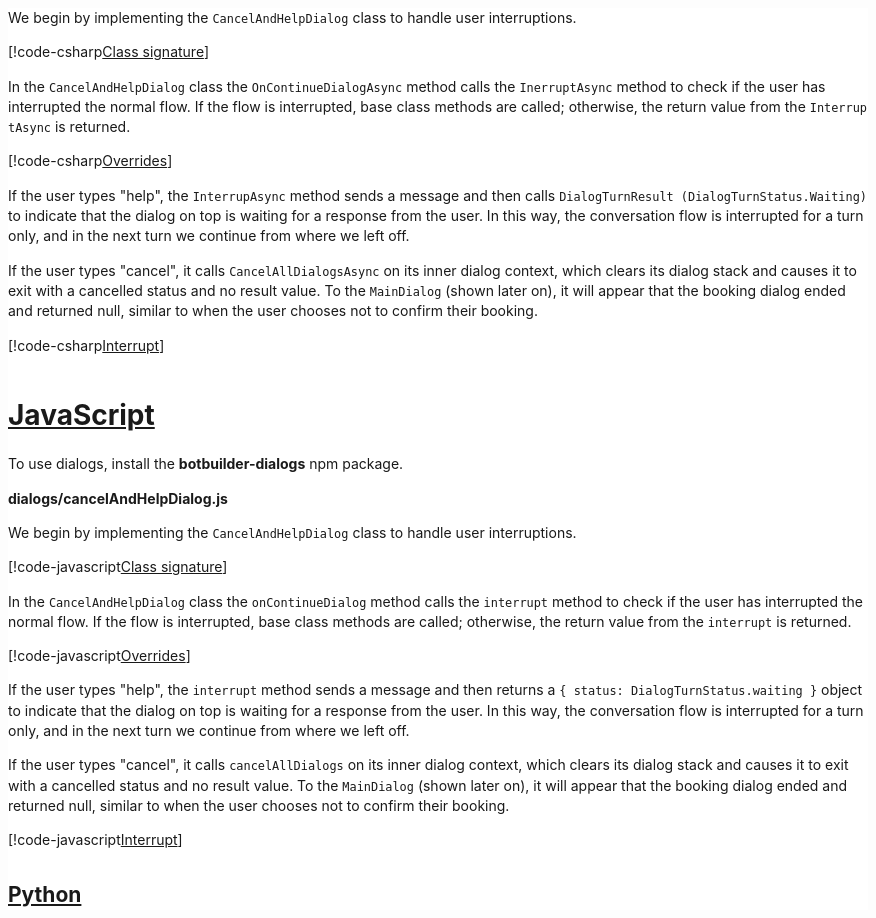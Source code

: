 We begin by implementing the `CancelAndHelpDialog` class to handle user interruptions.

[!code-csharp[Class signature](~/../botbuilder-samples/samples/csharp_dotnetcore/13.core-bot/Dialogs/CancelAndHelpDialog.cs?range=12)]

In the `CancelAndHelpDialog` class the `OnContinueDialogAsync` method calls the `InerruptAsync` method to check if the user has interrupted the normal flow. If the flow is interrupted, base class methods are called; otherwise, the return value from the `InterruptAsync` is returned.

[!code-csharp[Overrides](~/../botbuilder-samples/samples/csharp_dotnetcore/13.core-bot/Dialogs/CancelAndHelpDialog.cs?range=22-31)]

If the user types "help", the `InterrupAsync` method sends a message and then calls `DialogTurnResult (DialogTurnStatus.Waiting)` to indicate that the dialog on top is waiting for a response from the user. In this way, the conversation flow is interrupted for a turn only, and in the next turn we continue from where we left off.

If the user types "cancel", it calls `CancelAllDialogsAsync` on its inner dialog context, which clears its dialog stack and causes it to exit with a cancelled status and no result value. To the `MainDialog` (shown later on), it will appear that the booking dialog ended and returned null, similar to when the user chooses not to confirm their booking.

[!code-csharp[Interrupt](~/../botbuilder-samples/samples/csharp_dotnetcore/13.core-bot/Dialogs/CancelAndHelpDialog.cs?range=33-56)]

# [JavaScript](#tab/javascript)

To use dialogs, install the **botbuilder-dialogs** npm package.

**dialogs/cancelAndHelpDialog.js**

We begin by implementing the `CancelAndHelpDialog` class to handle user interruptions.

[!code-javascript[Class signature](~/../botbuilder-samples/samples/javascript_nodejs/13.core-bot/dialogs/cancelAndHelpDialog.js?range=11)]

In the `CancelAndHelpDialog` class the `onContinueDialog` method calls the `interrupt` method to check if the user has interrupted the normal flow. If the flow is interrupted, base class methods are called; otherwise, the return value from the `interrupt` is returned.

[!code-javascript[Overrides](~/../botbuilder-samples/samples/javascript_nodejs/13.core-bot/dialogs/cancelAndHelpDialog.js?range=12-18)]

If the user types "help", the `interrupt` method sends a message and then returns a `{ status: DialogTurnStatus.waiting }` object to indicate that the dialog on top is waiting for a response from the user. In this way, the conversation flow is interrupted for a turn only, and in the next turn we continue from where we left off.

If the user types "cancel", it calls `cancelAllDialogs` on its inner dialog context, which clears its dialog stack and causes it to exit with a cancelled status and no result value. To the `MainDialog` (shown later on), it will appear that the booking dialog ended and returned null, similar to when the user chooses not to confirm their booking.

[!code-javascript[Interrupt](~/../botbuilder-samples/samples/javascript_nodejs/13.core-bot/dialogs/cancelAndHelpDialog.js??range=20-39)]


## [Python](#tab/python)
